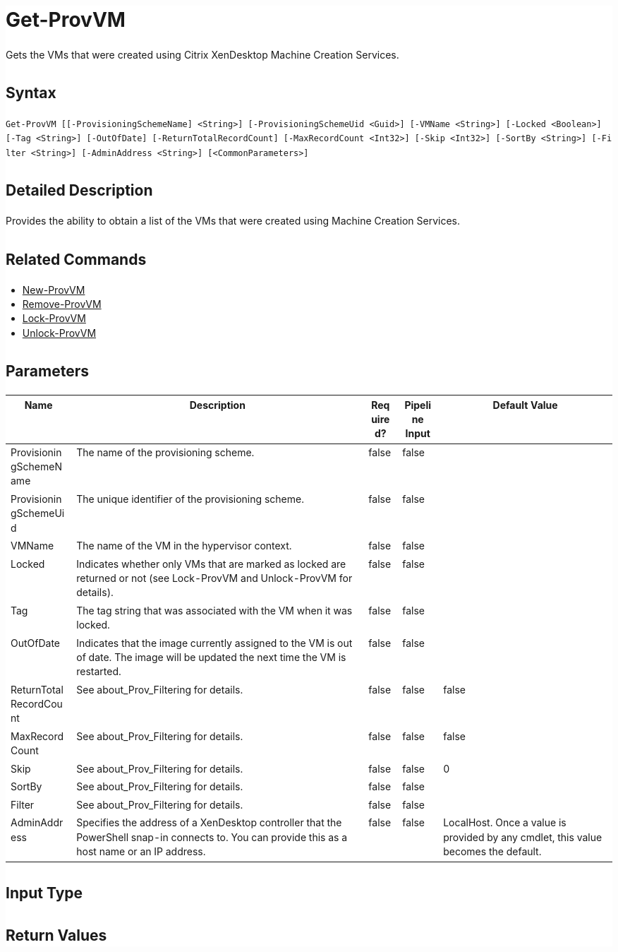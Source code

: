﻿# Get-ProvVM

   Gets the VMs that were created using Citrix XenDesktop Machine Creation Services.

## Syntax
```
Get-ProvVM [[-ProvisioningSchemeName] <String>] [-ProvisioningSchemeUid <Guid>] [-VMName <String>] [-Locked <Boolean>] [-Tag <String>] [-OutOfDate] [-ReturnTotalRecordCount] [-MaxRecordCount <Int32>] [-Skip <Int32>] [-SortBy <String>] [-Filter <String>] [-AdminAddress <String>] [<CommonParameters>]
```

## Detailed Description
   Provides the ability to obtain a list of the VMs that were created using Machine Creation Services.

## Related Commands
  * [New-ProvVM](New-ProvVM.html)
  * [Remove-ProvVM](Remove-ProvVM.html)
  * [Lock-ProvVM](Lock-ProvVM.html)
  * [Unlock-ProvVM](Unlock-ProvVM.html)
## Parameters

| Name   | Description | Required? | Pipeline Input | Default Value |
| --- | --- | --- | --- | --- |
| ProvisioningSchemeName | The name of the provisioning scheme. | false | false |  |
| ProvisioningSchemeUid | The unique identifier of the provisioning scheme. | false | false |  |
| VMName | The name of the VM in the hypervisor context. | false | false |  |
| Locked | Indicates whether only VMs that are marked as locked are returned or not (see Lock-ProvVM and Unlock-ProvVM for details). | false | false |  |
| Tag | The tag string that was associated with the VM when it was locked. | false | false |  |
| OutOfDate | Indicates that the image currently assigned to the VM is out of date.  The image will be updated the next time the VM is restarted. | false | false |  |
| ReturnTotalRecordCount | See about_Prov_Filtering for details. | false | false | false |
| MaxRecordCount | See about_Prov_Filtering for details. | false | false | false |
| Skip | See about_Prov_Filtering for details. | false | false | 0 |
| SortBy | See about_Prov_Filtering for details. | false | false |  |
| Filter | See about_Prov_Filtering for details. | false | false |  |
| AdminAddress | Specifies the address of a XenDesktop controller that the PowerShell snap-in connects to.  You can provide this as a host name or an IP address. | false | false | LocalHost. Once a value is provided by any cmdlet, this value becomes the default. |

## Input Type
### 
   
## Return Values